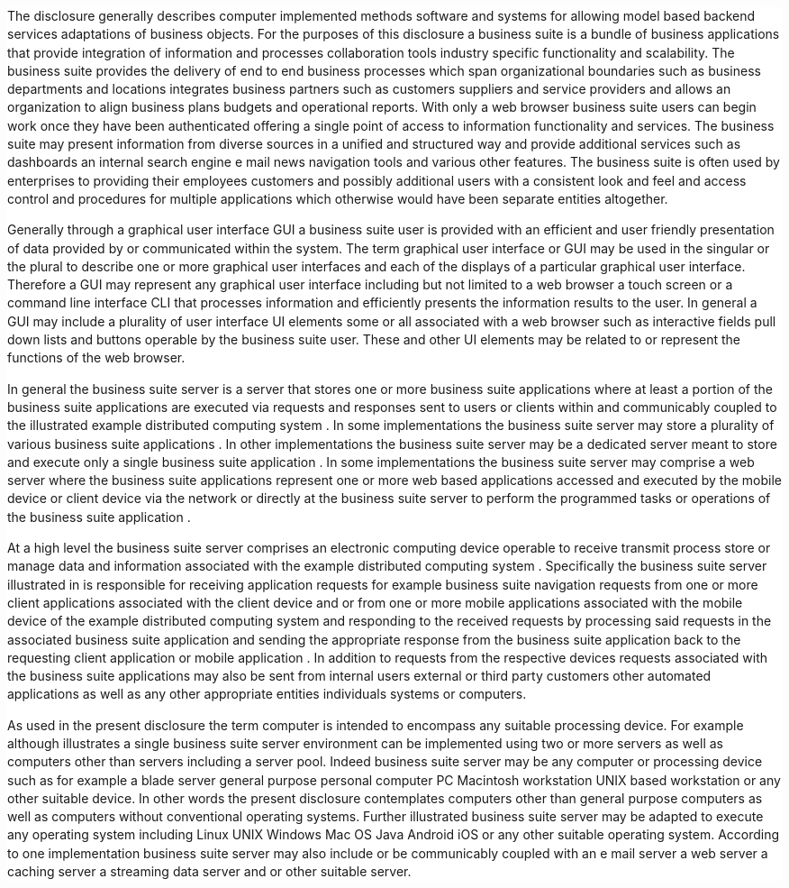 The disclosure generally describes computer implemented methods software and systems for allowing model based backend services adaptations of business objects. For the purposes of this disclosure a business suite is a bundle of business applications that provide integration of information and processes collaboration tools industry specific functionality and scalability. The business suite provides the delivery of end to end business processes which span organizational boundaries such as business departments and locations integrates business partners such as customers suppliers and service providers and allows an organization to align business plans budgets and operational reports. With only a web browser business suite users can begin work once they have been authenticated offering a single point of access to information functionality and services. The business suite may present information from diverse sources in a unified and structured way and provide additional services such as dashboards an internal search engine e mail news navigation tools and various other features. The business suite is often used by enterprises to providing their employees customers and possibly additional users with a consistent look and feel and access control and procedures for multiple applications which otherwise would have been separate entities altogether.

Generally through a graphical user interface GUI a business suite user is provided with an efficient and user friendly presentation of data provided by or communicated within the system. The term graphical user interface or GUI may be used in the singular or the plural to describe one or more graphical user interfaces and each of the displays of a particular graphical user interface. Therefore a GUI may represent any graphical user interface including but not limited to a web browser a touch screen or a command line interface CLI that processes information and efficiently presents the information results to the user. In general a GUI may include a plurality of user interface UI elements some or all associated with a web browser such as interactive fields pull down lists and buttons operable by the business suite user. These and other UI elements may be related to or represent the functions of the web browser.

In general the business suite server is a server that stores one or more business suite applications where at least a portion of the business suite applications are executed via requests and responses sent to users or clients within and communicably coupled to the illustrated example distributed computing system . In some implementations the business suite server may store a plurality of various business suite applications . In other implementations the business suite server may be a dedicated server meant to store and execute only a single business suite application . In some implementations the business suite server may comprise a web server where the business suite applications represent one or more web based applications accessed and executed by the mobile device or client device via the network or directly at the business suite server to perform the programmed tasks or operations of the business suite application .

At a high level the business suite server comprises an electronic computing device operable to receive transmit process store or manage data and information associated with the example distributed computing system . Specifically the business suite server illustrated in is responsible for receiving application requests for example business suite navigation requests from one or more client applications associated with the client device and or from one or more mobile applications associated with the mobile device of the example distributed computing system and responding to the received requests by processing said requests in the associated business suite application and sending the appropriate response from the business suite application back to the requesting client application or mobile application . In addition to requests from the respective devices requests associated with the business suite applications may also be sent from internal users external or third party customers other automated applications as well as any other appropriate entities individuals systems or computers.

As used in the present disclosure the term computer is intended to encompass any suitable processing device. For example although illustrates a single business suite server environment can be implemented using two or more servers as well as computers other than servers including a server pool. Indeed business suite server may be any computer or processing device such as for example a blade server general purpose personal computer PC Macintosh workstation UNIX based workstation or any other suitable device. In other words the present disclosure contemplates computers other than general purpose computers as well as computers without conventional operating systems. Further illustrated business suite server may be adapted to execute any operating system including Linux UNIX Windows Mac OS Java Android iOS or any other suitable operating system. According to one implementation business suite server may also include or be communicably coupled with an e mail server a web server a caching server a streaming data server and or other suitable server.
